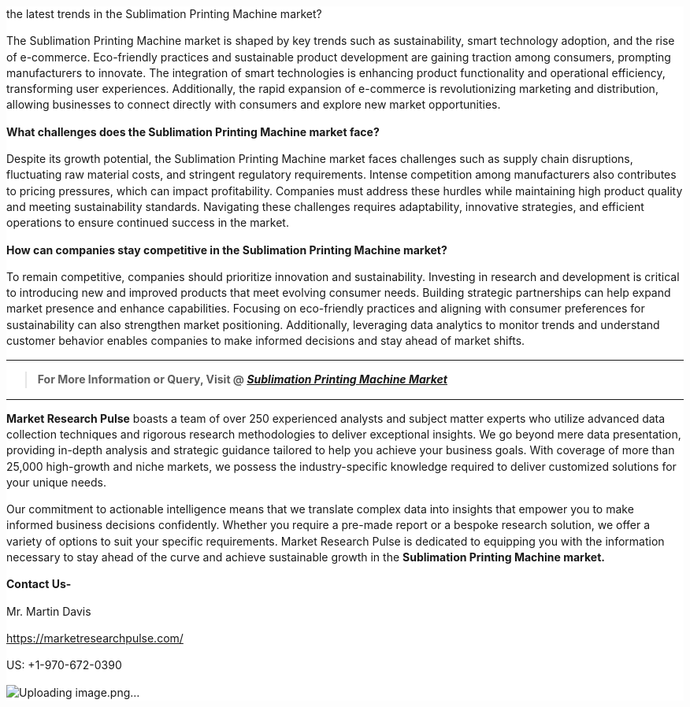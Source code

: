 the latest trends in the Sublimation Printing Machine market?</strong></p><p>The Sublimation Printing Machine market is shaped by key trends such as sustainability, smart technology adoption, and the rise of e-commerce. Eco-friendly practices and sustainable product development are gaining traction among consumers, prompting manufacturers to innovate. The integration of smart technologies is enhancing product functionality and operational efficiency, transforming user experiences. Additionally, the rapid expansion of e-commerce is revolutionizing marketing and distribution, allowing businesses to connect directly with consumers and explore new market opportunities.</p><p><strong>What challenges does the Sublimation Printing Machine market face?</strong></p><p>Despite its growth potential, the Sublimation Printing Machine market faces challenges such as supply chain disruptions, fluctuating raw material costs, and stringent regulatory requirements. Intense competition among manufacturers also contributes to pricing pressures, which can impact profitability. Companies must address these hurdles while maintaining high product quality and meeting sustainability standards. Navigating these challenges requires adaptability, innovative strategies, and efficient operations to ensure continued success in the market.</p><p><strong>How can companies stay competitive in the Sublimation Printing Machine market?</strong></p><p>To remain competitive, companies should prioritize innovation and sustainability. Investing in research and development is critical to introducing new and improved products that meet evolving consumer needs. Building strategic partnerships can help expand market presence and enhance capabilities. Focusing on eco-friendly practices and aligning with consumer preferences for sustainability can also strengthen market positioning. Additionally, leveraging data analytics to monitor trends and understand customer behavior enables companies to make informed decisions and stay ahead of market shifts.</p><hr /><blockquote><p><strong>For More Information or Query, Visit @&nbsp;<em><a href="https://marketresearchpulse.com/report/9764/sublimation-printing-machine-market?utm_source=Linkedin&utm_medium=022">Sublimation Printing Machine Market</a></em></strong></p></blockquote><hr /><p><strong>Market Research Pulse</strong> boasts a team of over 250 experienced analysts and subject matter experts who utilize advanced data collection techniques and rigorous research methodologies to deliver exceptional insights. We go beyond mere data presentation, providing in-depth analysis and strategic guidance tailored to help you achieve your business goals. With coverage of more than 25,000 high-growth and niche markets, we possess the industry-specific knowledge required to deliver customized solutions for your unique needs.</p><p>Our commitment to actionable intelligence means that we translate complex data into insights that empower you to make informed business decisions confidently. Whether you require a pre-made report or a bespoke research solution, we offer a variety of options to suit your specific requirements. Market Research Pulse is dedicated to equipping you with the information necessary to stay ahead of the curve and achieve sustainable growth in the <strong>Sublimation Printing Machine market.</strong></p><p><strong>Contact Us-</strong></p><p>Mr. Martin Davis</p><p>https://marketresearchpulse.com/</p><p>US: +1-970-672-0390</p>
![Uploading image.png…]()

